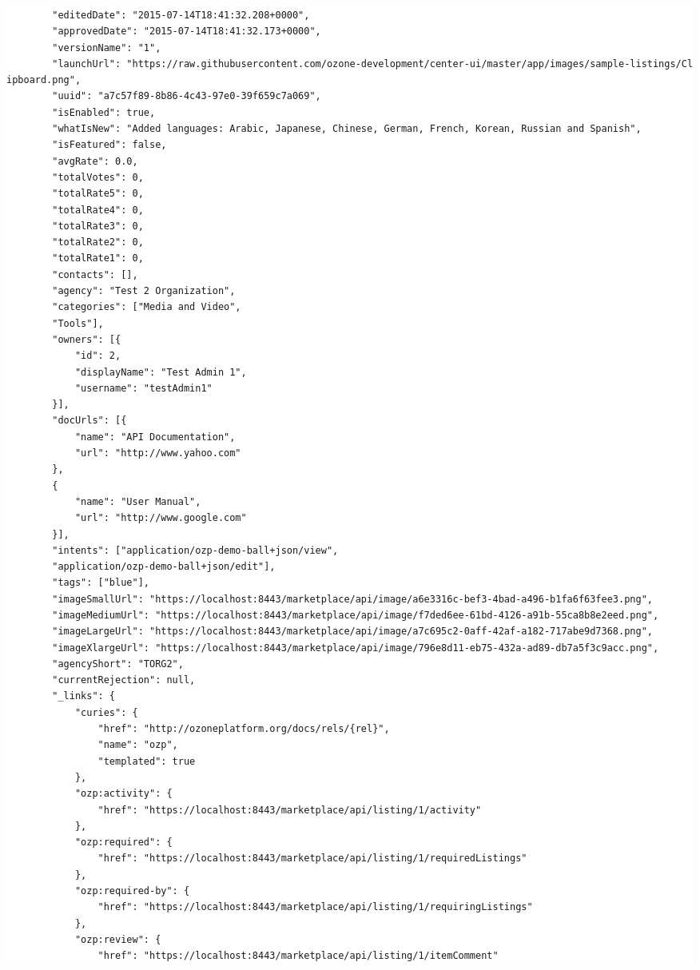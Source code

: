     		"editedDate": "2015-07-14T18:41:32.208+0000",
    		"approvedDate": "2015-07-14T18:41:32.173+0000",
    		"versionName": "1",
    		"launchUrl": "https://raw.githubusercontent.com/ozone-development/center-ui/master/app/images/sample-listings/Clipboard.png",
    		"uuid": "a7c57f89-8b86-4c43-97e0-39f659c7a069",
    		"isEnabled": true,
    		"whatIsNew": "Added languages: Arabic, Japanese, Chinese, German, French, Korean, Russian and Spanish",
    		"isFeatured": false,
    		"avgRate": 0.0,
    		"totalVotes": 0,
    		"totalRate5": 0,
    		"totalRate4": 0,
    		"totalRate3": 0,
    		"totalRate2": 0,
    		"totalRate1": 0,
    		"contacts": [],
    		"agency": "Test 2 Organization",
    		"categories": ["Media and Video",
    		"Tools"],
    		"owners": [{
    			"id": 2,
    			"displayName": "Test Admin 1",
    			"username": "testAdmin1"
    		}],
    		"docUrls": [{
    			"name": "API Documentation",
    			"url": "http://www.yahoo.com"
    		},
    		{
    			"name": "User Manual",
    			"url": "http://www.google.com"
    		}],
    		"intents": ["application/ozp-demo-ball+json/view",
    		"application/ozp-demo-ball+json/edit"],
    		"tags": ["blue"],
    		"imageSmallUrl": "https://localhost:8443/marketplace/api/image/a6e3316c-bef3-4bad-a496-b1fa6f63fee3.png",
    		"imageMediumUrl": "https://localhost:8443/marketplace/api/image/f7ded6ee-61bd-4126-a91b-55ca8b8e2eed.png",
    		"imageLargeUrl": "https://localhost:8443/marketplace/api/image/a7c695c2-0aff-42af-a182-717abe9d7368.png",
    		"imageXlargeUrl": "https://localhost:8443/marketplace/api/image/796e8d11-eb75-432a-ad89-db7a5f3c9acc.png",
    		"agencyShort": "TORG2",
    		"currentRejection": null,
    		"_links": {
    			"curies": {
    				"href": "http://ozoneplatform.org/docs/rels/{rel}",
    				"name": "ozp",
    				"templated": true
    			},
    			"ozp:activity": {
    				"href": "https://localhost:8443/marketplace/api/listing/1/activity"
    			},
    			"ozp:required": {
    				"href": "https://localhost:8443/marketplace/api/listing/1/requiredListings"
    			},
    			"ozp:required-by": {
    				"href": "https://localhost:8443/marketplace/api/listing/1/requiringListings"
    			},
    			"ozp:review": {
    				"href": "https://localhost:8443/marketplace/api/listing/1/itemComment"